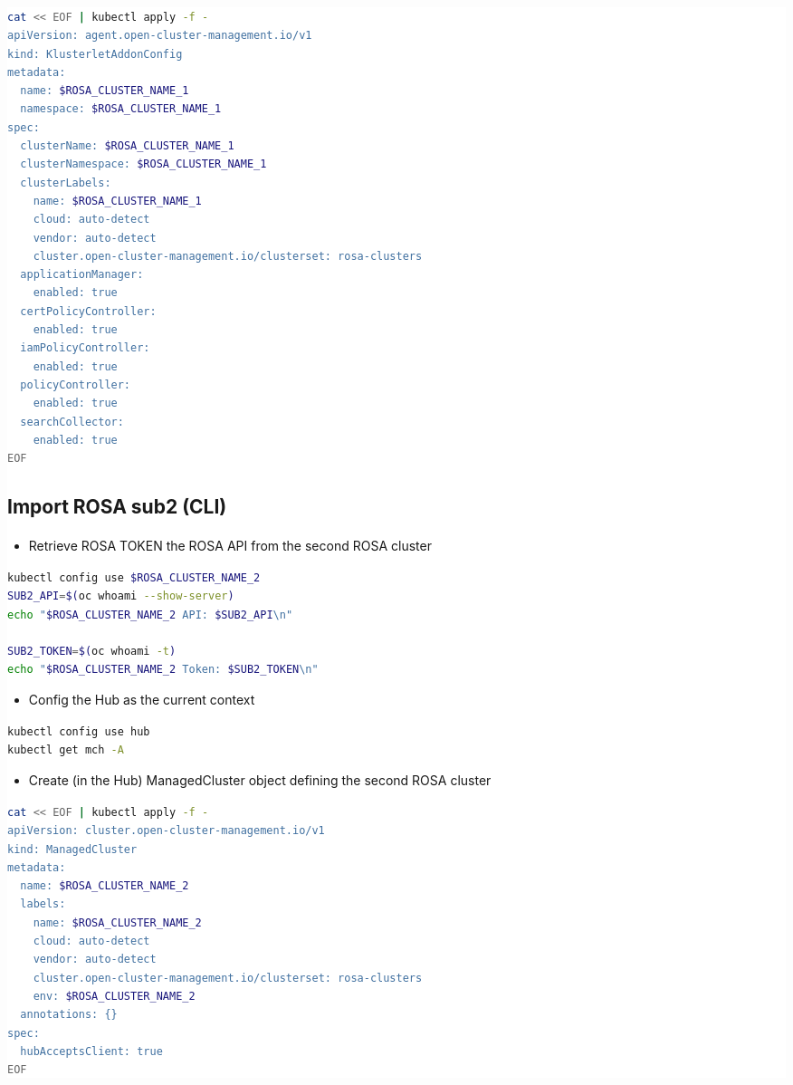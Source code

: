 ```sh
cat << EOF | kubectl apply -f -
apiVersion: agent.open-cluster-management.io/v1
kind: KlusterletAddonConfig
metadata:
  name: $ROSA_CLUSTER_NAME_1
  namespace: $ROSA_CLUSTER_NAME_1
spec:
  clusterName: $ROSA_CLUSTER_NAME_1
  clusterNamespace: $ROSA_CLUSTER_NAME_1
  clusterLabels:
    name: $ROSA_CLUSTER_NAME_1
    cloud: auto-detect
    vendor: auto-detect
    cluster.open-cluster-management.io/clusterset: rosa-clusters
  applicationManager:
    enabled: true
  certPolicyController:
    enabled: true
  iamPolicyController:
    enabled: true
  policyController:
    enabled: true
  searchCollector:
    enabled: true
EOF
```

## Import ROSA sub2 (CLI)

* Retrieve ROSA TOKEN the ROSA API from the second ROSA cluster 

```sh
kubectl config use $ROSA_CLUSTER_NAME_2
SUB2_API=$(oc whoami --show-server)
echo "$ROSA_CLUSTER_NAME_2 API: $SUB2_API\n"

SUB2_TOKEN=$(oc whoami -t)
echo "$ROSA_CLUSTER_NAME_2 Token: $SUB2_TOKEN\n"
```

* Config the Hub as the current context

```sh
kubectl config use hub
kubectl get mch -A
```

* Create (in the Hub) ManagedCluster object defining the second ROSA cluster

```sh
cat << EOF | kubectl apply -f -
apiVersion: cluster.open-cluster-management.io/v1
kind: ManagedCluster
metadata:
  name: $ROSA_CLUSTER_NAME_2
  labels:
    name: $ROSA_CLUSTER_NAME_2
    cloud: auto-detect
    vendor: auto-detect
    cluster.open-cluster-management.io/clusterset: rosa-clusters
    env: $ROSA_CLUSTER_NAME_2
  annotations: {}
spec:
  hubAcceptsClient: true
EOF
```
